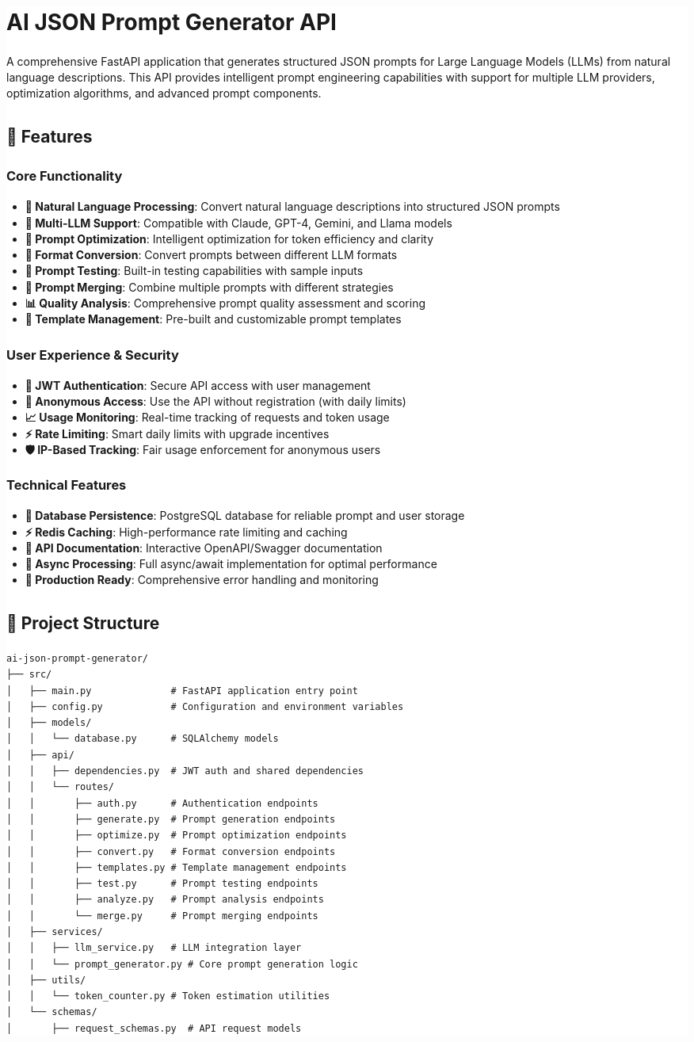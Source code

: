 # AI JSON Prompt Generator API

A comprehensive FastAPI application that generates structured JSON prompts for Large Language Models (LLMs) from natural language descriptions. This API provides intelligent prompt engineering capabilities with support for multiple LLM providers, optimization algorithms, and advanced prompt components.

## 🚀 Features

### Core Functionality
- **🧠 Natural Language Processing**: Convert natural language descriptions into structured JSON prompts
- **🤖 Multi-LLM Support**: Compatible with Claude, GPT-4, Gemini, and Llama models
- **🔧 Prompt Optimization**: Intelligent optimization for token efficiency and clarity
- **🔄 Format Conversion**: Convert prompts between different LLM formats
- **🧪 Prompt Testing**: Built-in testing capabilities with sample inputs
- **🔀 Prompt Merging**: Combine multiple prompts with different strategies
- **📊 Quality Analysis**: Comprehensive prompt quality assessment and scoring
- **📝 Template Management**: Pre-built and customizable prompt templates

### User Experience & Security
- **🔐 JWT Authentication**: Secure API access with user management
- **👤 Anonymous Access**: Use the API without registration (with daily limits)
- **📈 Usage Monitoring**: Real-time tracking of requests and token usage
- **⚡ Rate Limiting**: Smart daily limits with upgrade incentives
- **🛡️ IP-Based Tracking**: Fair usage enforcement for anonymous users

### Technical Features
- **💾 Database Persistence**: PostgreSQL database for reliable prompt and user storage
- **⚡ Redis Caching**: High-performance rate limiting and caching
- **📖 API Documentation**: Interactive OpenAPI/Swagger documentation
- **🔄 Async Processing**: Full async/await implementation for optimal performance
- **🐳 Production Ready**: Comprehensive error handling and monitoring

## 📁 Project Structure

```
ai-json-prompt-generator/
├── src/
│   ├── main.py              # FastAPI application entry point
│   ├── config.py            # Configuration and environment variables
│   ├── models/
│   │   └── database.py      # SQLAlchemy models
│   ├── api/
│   │   ├── dependencies.py  # JWT auth and shared dependencies
│   │   └── routes/
│   │       ├── auth.py      # Authentication endpoints
│   │       ├── generate.py  # Prompt generation endpoints
│   │       ├── optimize.py  # Prompt optimization endpoints
│   │       ├── convert.py   # Format conversion endpoints
│   │       ├── templates.py # Template management endpoints
│   │       ├── test.py      # Prompt testing endpoints
│   │       ├── analyze.py   # Prompt analysis endpoints
│   │       └── merge.py     # Prompt merging endpoints
│   ├── services/
│   │   ├── llm_service.py   # LLM integration layer
│   │   └── prompt_generator.py # Core prompt generation logic
│   ├── utils/
│   │   └── token_counter.py # Token estimation utilities
│   └── schemas/
│       ├── request_schemas.py  # API request models
```
